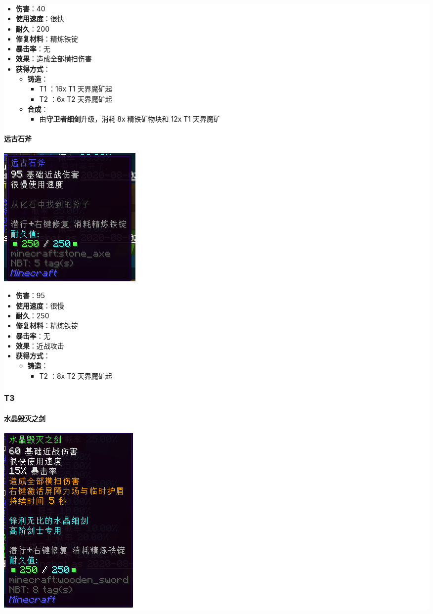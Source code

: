 - **伤害**：40
- **使用速度**：很快
- **耐久**：200
- **修复材料**：精炼铁锭
- **暴击率**：无
- **效果**：造成全部横扫伤害
- **获得方式**：
  + **铸造**：
    * T1 ：16x T1 天界魔矿起
    * T2 ：6x T2 天界魔矿起
  + **合成**：
    * 由**守卫者细剑**升级，消耗 8x 精铁矿物块和 12x T1 天界魔矿

#### 远古石斧

![远古石斧](../../../assets/images/legacy/inf2/items/melee/t2_ancient_stone_axe.png)

- **伤害**：95
- **使用速度**：很慢
- **耐久**：250
- **修复材料**：精炼铁锭
- **暴击率**：无
- **效果**：近战攻击
- **获得方式**：
  + **铸造**：
    * T2 ：8x T2 天界魔矿起

### T3

#### 水晶毁灭之剑

![水晶毁灭之剑](../../../assets/images/legacy/inf2/items/melee/t3_sword_of_crystal_destory.png)
